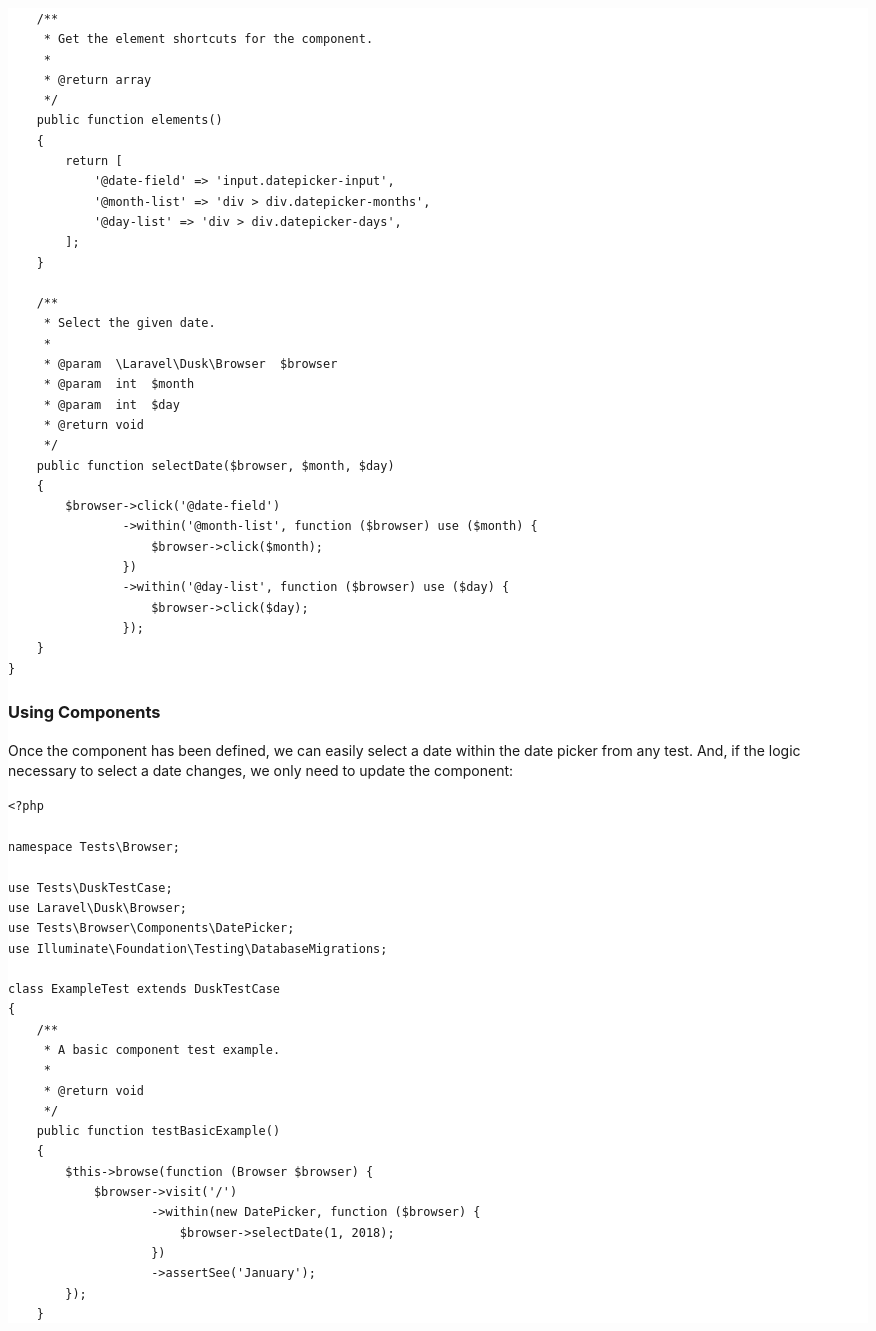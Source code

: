         /**
         * Get the element shortcuts for the component.
         *
         * @return array
         */
        public function elements()
        {
            return [
                '@date-field' => 'input.datepicker-input',
                '@month-list' => 'div > div.datepicker-months',
                '@day-list' => 'div > div.datepicker-days',
            ];
        }

        /**
         * Select the given date.
         *
         * @param  \Laravel\Dusk\Browser  $browser
         * @param  int  $month
         * @param  int  $day
         * @return void
         */
        public function selectDate($browser, $month, $day)
        {
            $browser->click('@date-field')
                    ->within('@month-list', function ($browser) use ($month) {
                        $browser->click($month);
                    })
                    ->within('@day-list', function ($browser) use ($day) {
                        $browser->click($day);
                    });
        }
    }

<a name="using-components"></a>
### Using Components

Once the component has been defined, we can easily select a date within the date picker from any test. And, if the logic necessary to select a date changes, we only need to update the component:

    <?php

    namespace Tests\Browser;

    use Tests\DuskTestCase;
    use Laravel\Dusk\Browser;
    use Tests\Browser\Components\DatePicker;
    use Illuminate\Foundation\Testing\DatabaseMigrations;

    class ExampleTest extends DuskTestCase
    {
        /**
         * A basic component test example.
         *
         * @return void
         */
        public function testBasicExample()
        {
            $this->browse(function (Browser $browser) {
                $browser->visit('/')
                        ->within(new DatePicker, function ($browser) {
                            $browser->selectDate(1, 2018);
                        })
                        ->assertSee('January');
            });
        }
